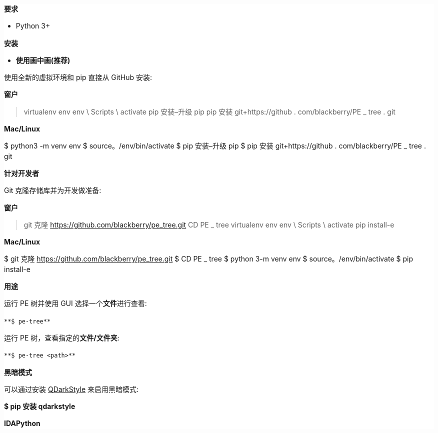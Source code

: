 **要求**

*   Python 3+

**安装**

*   **使用画中画(推荐)**

使用全新的虚拟环境和 pip 直接从 GitHub 安装:

**窗户**

> virtualenv env
>env \ Scripts \ activate
>pip 安装–升级 pip
> pip 安装 git+https://github . com/blackberry/PE _ tree . git

**Mac/Linux**

$ python3 -m venv env
$ source。/env/bin/activate
$ pip 安装–升级 pip
$ pip 安装 git+https://github . com/blackberry/PE _ tree . git

**针对开发者**

Git 克隆存储库并为开发做准备:

**窗户**

> git 克隆 https://github.com/blackberry/pe_tree.git
>CD PE _ tree
>virtualenv env
>env \ Scripts \ activate
>pip install-e

**Mac/Linux**

$ git 克隆 https://github.com/blackberry/pe_tree.git
$ CD PE _ tree
$ python 3-m venv env
$ source。/env/bin/activate
$ pip install-e

**用途**

运行 PE 树并使用 GUI 选择一个**文件**进行查看:

`**$ pe-tree**`

运行 PE 树，查看指定的**文件/文件夹**:

`**$ pe-tree <path>**`

**黑暗模式**

可以通过安装 [QDarkStyle](https://pypi.org/project/QDarkStyle/) 来启用黑暗模式:

**$ pip 安装 qdarkstyle**

**IDAPython**
